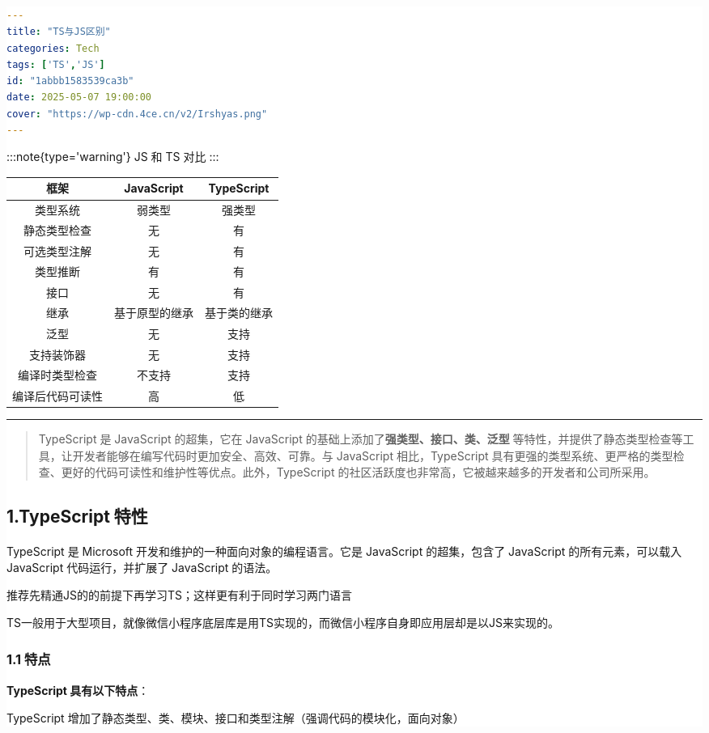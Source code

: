 ```yaml
---
title: "TS与JS区别"
categories: Tech
tags: ['TS','JS']
id: "1abbb1583539ca3b"
date: 2025-05-07 19:00:00
cover: "https://wp-cdn.4ce.cn/v2/Irshyas.png"
---
```


:::note{type='warning'}
JS 和 TS 对比
:::


| 框架 | JavaScript | TypeScript |
| :--: | :--: | :--: |
| 类型系统 | 弱类型 | 强类型 |
| 静态类型检查 | 无 | 有 |
| 可选类型注解 | 无 | 有 |
| 类型推断 | 有 | 有 |
| 接口 | 无 | 有 |
| 继承 | 基于原型的继承 | 基于类的继承 |
| 泛型 | 无 | 支持 |
| 支持装饰器 | 无 | 支持 |
| 编译时类型检查 | 不支持 | 支持 |
| 编译后代码可读性 | 高 | 低 |

-- --
>TypeScript 是 JavaScript 的超集，它在 JavaScript 的基础上添加了<strong>强类型、接口、类、泛型</strong> 等特性，并提供了静态类型检查等工具，让开发者能够在编写代码时更加安全、高效、可靠。与 JavaScript 相比，TypeScript 具有更强的类型系统、更严格的类型检查、更好的代码可读性和维护性等优点。此外，TypeScript 的社区活跃度也非常高，它被越来越多的开发者和公司所采用。

## 1.TypeScript 特性
TypeScript 是 Microsoft 开发和维护的一种面向对象的编程语言。它是 JavaScript 的超集，包含了 JavaScript 的所有元素，可以载入 JavaScript 代码运行，并扩展了 JavaScript 的语法。

推荐先精通JS的的前提下再学习TS；这样更有利于同时学习两门语言

TS一般用于大型项目，就像微信小程序底层库是用TS实现的，而微信小程序自身即应用层却是以JS来实现的。

### 1.1 特点
**TypeScript 具有以下特点**：

TypeScript 增加了静态类型、类、模块、接口和类型注解（强调代码的模块化，面向对象）
